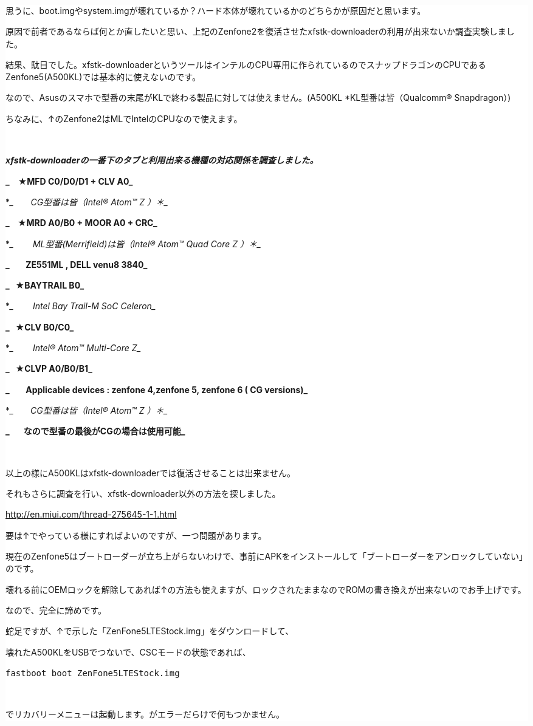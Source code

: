 思うに、boot.imgやsystem.imgが壊れているか？ハード本体が壊れているかのどちらかが原因だと思います。

原因で前者であるならば何とか直したいと思い、上記のZenfone2を復活させたxfstk-downloaderの利用が出来ないか調査実験しました。

結果、駄目でした。xfstk-downloaderというツールはインテルのCPU専用に作られているのでスナップドラゴンのCPUであるZenfone5(A500KL)では基本的に使えないのです。

なので、Asusのスマホで型番の末尾がKLで終わる製品に対しては使えません。(A500KL *KL型番は皆（Qualcomm® Snapdragon）)

ちなみに、↑のZenfone2はMLでIntelのCPUなので使えます。

&nbsp;

**_xfstk-downloaderの一番下のタブと利用出来る機種の対応関係を調査しました。_**

**_　★MFD C0/D0/D1 + CLV A0_**
  
**_　　*CG型番は皆（Intel® Atom™ Z ）＊_**

**_    ★MRD A0/B0 + MOOR A0 + CRC_**
  
**_        *ML型番(Merrifield)は皆（Intel® Atom™ Quad Core Z ）＊_**
  
**_        ZE551ML , DELL venu8 3840_**

**_   ★BAYTRAIL B0_**
  
**_        *Intel Bay Trail-M SoC Celeron_**

**_   ★CLV B0/C0_**
  
**_        *Intel® Atom™ Multi-Core Z_**

**_   ★CLVP A0/B0/B1_**
  
**_        Applicable devices : zenfone 4,zenfone 5, zenfone 6 ( CG versions)_**
  
**_       *CG型番は皆（Intel® Atom™ Z ）＊_**
  
**_       なので型番の最後がCGの場合は使用可能_**

&nbsp;

以上の様にA500KLはxfstk-downloaderでは復活させることは出来ません。

それもさらに調査を行い、xfstk-downloader以外の方法を探しました。

http://en.miui.com/thread-275645-1-1.html

要は↑でやっている様にすればよいのですが、一つ問題があります。

現在のZenfone5はブートローダーが立ち上がらないわけで、事前にAPKをインストールして「ブートローダーをアンロックしていない」のです。

壊れる前にOEMロックを解除してあれば↑の方法も使えますが、ロックされたままなのでROMの書き換えが出来ないのでお手上げです。

なので、完全に諦めです。

蛇足ですが、↑で示した「ZenFone5LTEStock.img」をダウンロードして、

壊れたA500KLをUSBでつないで、CSCモードの状態であれば、

<pre class="lang:vim decode:true ">fastboot boot ZenFone5LTEStock.img</pre>

&nbsp;

でリカバリーメニューは起動します。がエラーだらけで何もつかません。
